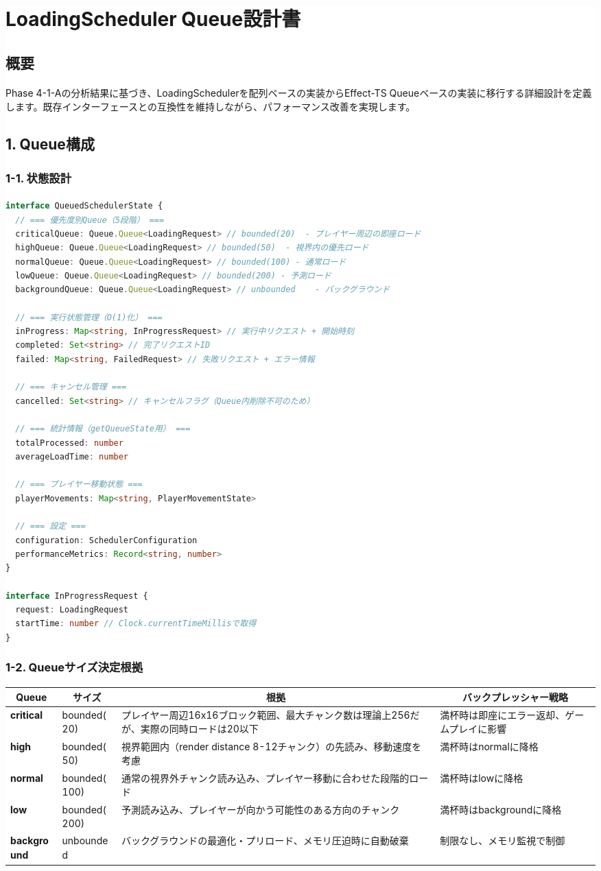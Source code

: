 # LoadingScheduler Queue設計書

## 概要

Phase 4-1-Aの分析結果に基づき、LoadingSchedulerを配列ベースの実装からEffect-TS Queueベースの実装に移行する詳細設計を定義します。既存インターフェースとの互換性を維持しながら、パフォーマンス改善を実現します。

## 1. Queue構成

### 1-1. 状態設計

```typescript
interface QueuedSchedulerState {
  // === 優先度別Queue（5段階） ===
  criticalQueue: Queue.Queue<LoadingRequest> // bounded(20)  - プレイヤー周辺の即座ロード
  highQueue: Queue.Queue<LoadingRequest> // bounded(50)  - 視界内の優先ロード
  normalQueue: Queue.Queue<LoadingRequest> // bounded(100) - 通常ロード
  lowQueue: Queue.Queue<LoadingRequest> // bounded(200) - 予測ロード
  backgroundQueue: Queue.Queue<LoadingRequest> // unbounded    - バックグラウンド

  // === 実行状態管理（O(1)化） ===
  inProgress: Map<string, InProgressRequest> // 実行中リクエスト + 開始時刻
  completed: Set<string> // 完了リクエストID
  failed: Map<string, FailedRequest> // 失敗リクエスト + エラー情報

  // === キャンセル管理 ===
  cancelled: Set<string> // キャンセルフラグ（Queue内削除不可のため）

  // === 統計情報（getQueueState用） ===
  totalProcessed: number
  averageLoadTime: number

  // === プレイヤー移動状態 ===
  playerMovements: Map<string, PlayerMovementState>

  // === 設定 ===
  configuration: SchedulerConfiguration
  performanceMetrics: Record<string, number>
}

interface InProgressRequest {
  request: LoadingRequest
  startTime: number // Clock.currentTimeMillisで取得
}
```

### 1-2. Queueサイズ決定根拠

| Queue          | サイズ       | 根拠                                                                                     | バックプレッシャー戦略                       |
| -------------- | ------------ | ---------------------------------------------------------------------------------------- | -------------------------------------------- |
| **critical**   | bounded(20)  | プレイヤー周辺16x16ブロック範囲、最大チャンク数は理論上256だが、実際の同時ロードは20以下 | 満杯時は即座にエラー返却、ゲームプレイに影響 |
| **high**       | bounded(50)  | 視界範囲内（render distance 8-12チャンク）の先読み、移動速度を考慮                       | 満杯時はnormalに降格                         |
| **normal**     | bounded(100) | 通常の視界外チャンク読み込み、プレイヤー移動に合わせた段階的ロード                       | 満杯時はlowに降格                            |
| **low**        | bounded(200) | 予測読み込み、プレイヤーが向かう可能性のある方向のチャンク                               | 満杯時はbackgroundに降格                     |
| **background** | unbounded    | バックグラウンドの最適化・プリロード、メモリ圧迫時に自動破棄                             | 制限なし、メモリ監視で制御                   |
